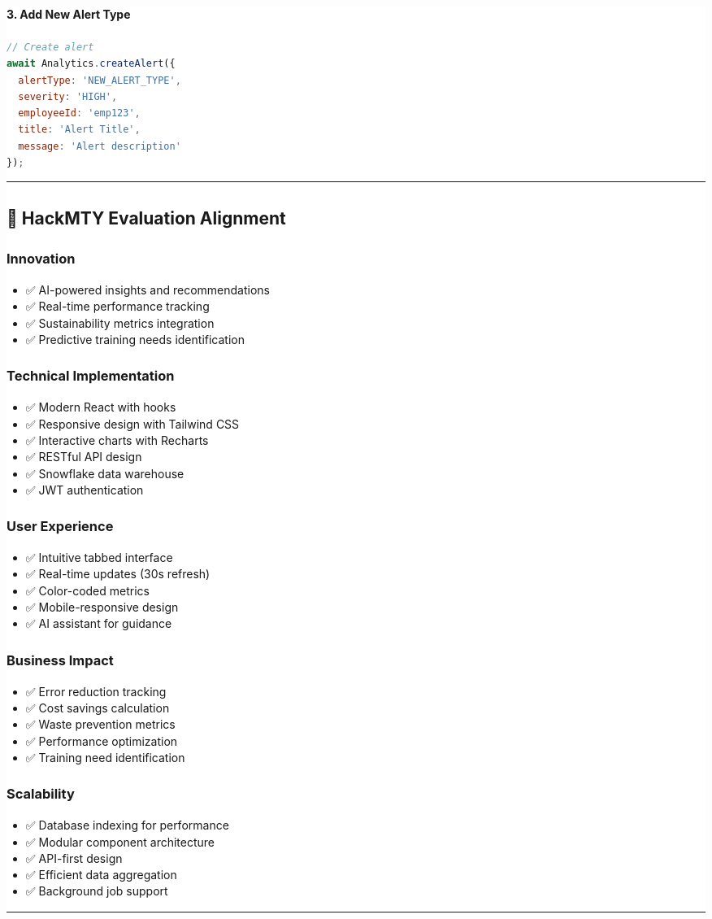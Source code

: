 #### 3. Add New Alert Type
```javascript
// Create alert
await Analytics.createAlert({
  alertType: 'NEW_ALERT_TYPE',
  severity: 'HIGH',
  employeeId: 'emp123',
  title: 'Alert Title',
  message: 'Alert description'
});
```

---

## 🎯 HackMTY Evaluation Alignment

### Innovation
- ✅ AI-powered insights and recommendations
- ✅ Real-time performance tracking
- ✅ Sustainability metrics integration
- ✅ Predictive training needs identification

### Technical Implementation
- ✅ Modern React with hooks
- ✅ Responsive design with Tailwind CSS
- ✅ Interactive charts with Recharts
- ✅ RESTful API design
- ✅ Snowflake data warehouse
- ✅ JWT authentication

### User Experience
- ✅ Intuitive tabbed interface
- ✅ Real-time updates (30s refresh)
- ✅ Color-coded metrics
- ✅ Mobile-responsive design
- ✅ AI assistant for guidance

### Business Impact
- ✅ Error reduction tracking
- ✅ Cost savings calculation
- ✅ Waste prevention metrics
- ✅ Performance optimization
- ✅ Training need identification

### Scalability
- ✅ Database indexing for performance
- ✅ Modular component architecture
- ✅ API-first design
- ✅ Efficient data aggregation
- ✅ Background job support

---